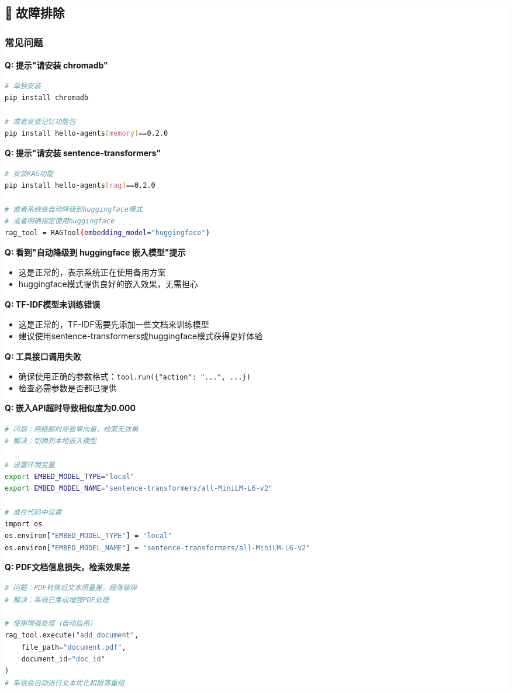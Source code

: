 ## 🔧 故障排除

### 常见问题

**Q: 提示"请安装 chromadb"**
```bash
# 单独安装
pip install chromadb

# 或者安装记忆功能包
pip install hello-agents[memory]==0.2.0
```

**Q: 提示"请安装 sentence-transformers"**
```bash
# 安装RAG功能
pip install hello-agents[rag]==0.2.0

# 或者系统会自动降级到huggingface模式
# 或者明确指定使用huggingface
rag_tool = RAGTool(embedding_model="huggingface")
```

**Q: 看到"自动降级到 huggingface 嵌入模型"提示**
- 这是正常的，表示系统正在使用备用方案
- huggingface模式提供良好的嵌入效果，无需担心

**Q: TF-IDF模型未训练错误**
- 这是正常的，TF-IDF需要先添加一些文档来训练模型
- 建议使用sentence-transformers或huggingface模式获得更好体验

**Q: 工具接口调用失败**
- 确保使用正确的参数格式：`tool.run({"action": "...", ...})`
- 检查必需参数是否都已提供

**Q: 嵌入API超时导致相似度为0.000**
```bash
# 问题：网络超时导致零向量，检索无效果
# 解决：切换到本地嵌入模型

# 设置环境变量
export EMBED_MODEL_TYPE="local"
export EMBED_MODEL_NAME="sentence-transformers/all-MiniLM-L6-v2"

# 或在代码中设置
import os
os.environ["EMBED_MODEL_TYPE"] = "local"
os.environ["EMBED_MODEL_NAME"] = "sentence-transformers/all-MiniLM-L6-v2"
```

**Q: PDF文档信息损失，检索效果差**
```python
# 问题：PDF转换后文本质量差，段落破碎
# 解决：系统已集成增强PDF处理

# 使用增强处理（自动启用）
rag_tool.execute("add_document", 
    file_path="document.pdf",
    document_id="doc_id"
)
# 系统会自动进行文本优化和段落重组
```
